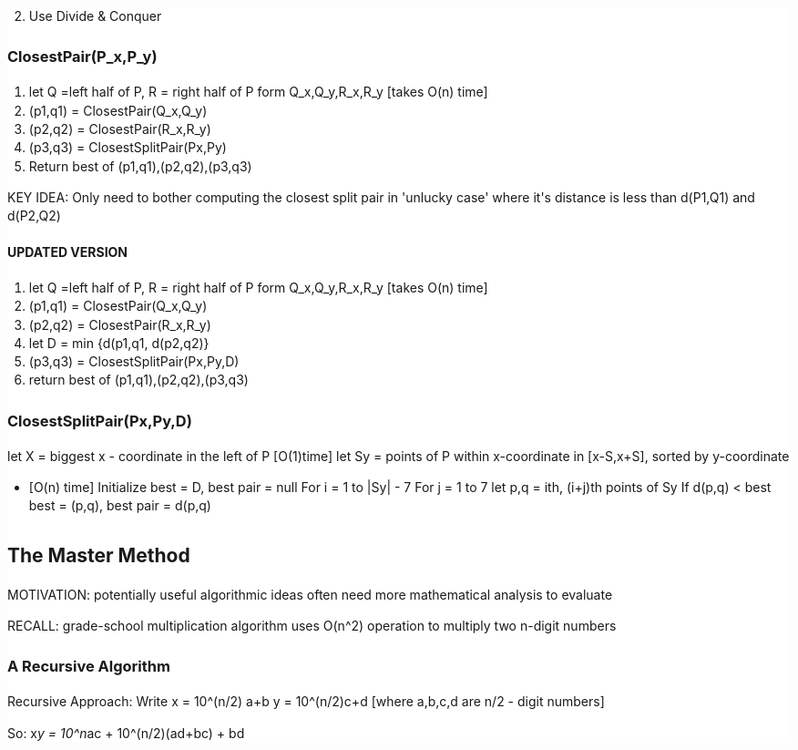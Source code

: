 2. Use Divide & Conquer 

### ClosestPair(P_x,P_y)

1. let Q =left half of P, R = right half of P
   form Q_x,Q_y,R_x,R_y [takes O(n) time]
2. (p1,q1) = ClosestPair(Q_x,Q_y)
3. (p2,q2) = ClosestPair(R_x,R_y)
4. (p3,q3) = ClosestSplitPair(Px,Py)
5. Return best of (p1,q1),(p2,q2),(p3,q3)

KEY IDEA: Only need to bother computing the closest split pair in 'unlucky case'
where it's distance is less than d(P1,Q1) and d(P2,Q2) 

#### UPDATED VERSION 

1. let Q =left half of P, R = right half of P
   form Q_x,Q_y,R_x,R_y [takes O(n) time]
2. (p1,q1) = ClosestPair(Q_x,Q_y)
3. (p2,q2) = ClosestPair(R_x,R_y)
4. let D = min {d(p1,q1, d(p2,q2)}
5. (p3,q3) = ClosestSplitPair(Px,Py,D)
6. return best of (p1,q1),(p2,q2),(p3,q3)

### ClosestSplitPair(Px,Py,D)

let X = biggest x - coordinate in the left of P [O(1)time]
let Sy = points of P within x-coordinate in [x-S,x+S], sorted by y-coordinate
 - [O(n) time]
Initialize best = D, best pair = null
For i = 1 to |Sy| - 7
  For j = 1 to 7
    let p,q = ith, (i+j)th points of Sy
    If d(p,q) < best
      best = (p,q), best pair = d(p,q)


## The Master Method

MOTIVATION: potentially useful algorithmic ideas often need more mathematical
analysis to evaluate 

RECALL: grade-school multiplication algorithm uses O(n^2) operation to multiply
two n-digit numbers

### A Recursive Algorithm 

Recursive Approach: 
Write x = 10^(n/2) a+b    y = 10^(n/2)c+d 
[where a,b,c,d are n/2 - digit numbers]

So: 
  x*y = 10^n*ac + 10^(n/2)(ad+bc) + bd 
